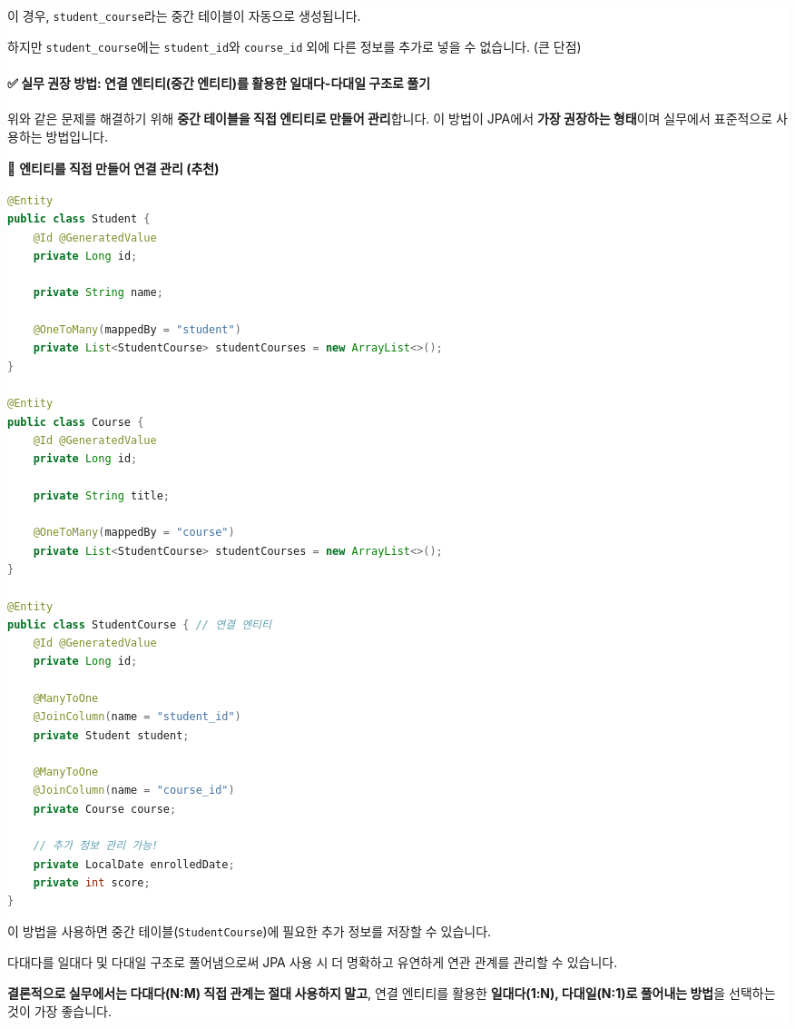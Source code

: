 이 경우, `student_course`라는 중간 테이블이 자동으로 생성됩니다.

하지만 `student_course`에는 `student_id`와 `course_id` 외에 다른 정보를 추가로 넣을 수 없습니다. (큰 단점)

#### ✅ 실무 권장 방법: 연결 엔티티(중간 엔티티)를 활용한 일대다-다대일 구조로 풀기

위와 같은 문제를 해결하기 위해 **중간 테이블을 직접 엔티티로 만들어 관리**합니다.
이 방법이 JPA에서 **가장 권장하는 형태**이며 실무에서 표준적으로 사용하는 방법입니다.

🔹 **엔티티를 직접 만들어 연결 관리 (추천)**

```java
@Entity
public class Student {
    @Id @GeneratedValue
    private Long id;

    private String name;

    @OneToMany(mappedBy = "student")
    private List<StudentCourse> studentCourses = new ArrayList<>();
}

@Entity
public class Course {
    @Id @GeneratedValue
    private Long id;

    private String title;

    @OneToMany(mappedBy = "course")
    private List<StudentCourse> studentCourses = new ArrayList<>();
}

@Entity
public class StudentCourse { // 연결 엔티티
    @Id @GeneratedValue
    private Long id;

    @ManyToOne
    @JoinColumn(name = "student_id")
    private Student student;

    @ManyToOne
    @JoinColumn(name = "course_id")
    private Course course;

    // 추가 정보 관리 가능!
    private LocalDate enrolledDate;
    private int score;
}
```

이 방법을 사용하면 중간 테이블(`StudentCourse`)에 필요한 추가 정보를 저장할 수 있습니다.

다대다를 일대다 및 다대일 구조로 풀어냄으로써 JPA 사용 시 더 명확하고 유연하게 연관 관계를 관리할 수 있습니다.

**결론적으로 실무에서는 다대다(N:M) 직접 관계는 절대 사용하지 말고**,
연결 엔티티를 활용한 **일대다(1:N), 다대일(N:1)로 풀어내는 방법**을 선택하는 것이 가장 좋습니다.
